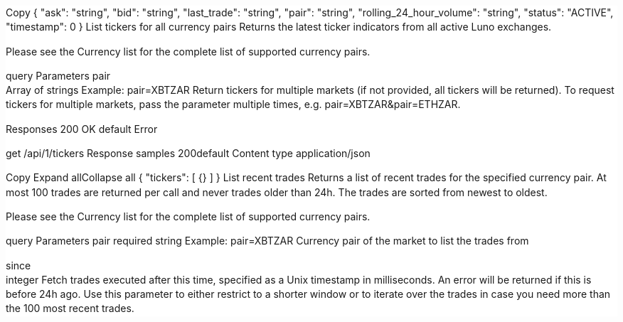 Copy
{
"ask": "string",
"bid": "string",
"last_trade": "string",
"pair": "string",
"rolling_24_hour_volume": "string",
"status": "ACTIVE",
"timestamp": 0
}
List tickers for all currency pairs
Returns the latest ticker indicators from all active Luno exchanges.

Please see the Currency list for the complete list of supported currency pairs.

query Parameters
pair	
Array of strings
Example: pair=XBTZAR
Return tickers for multiple markets (if not provided, all tickers will be returned). To request tickers for multiple markets, pass the parameter multiple times, e.g. pair=XBTZAR&pair=ETHZAR.

Responses
200 OK
default Error

get
/api/1/tickers
Response samples
200default
Content type
application/json

Copy
Expand allCollapse all
{
"tickers": [
{}
]
}
List recent trades
Returns a list of recent trades for the specified currency pair. At most 100 trades are returned per call and never trades older than 24h. The trades are sorted from newest to oldest.

Please see the Currency list for the complete list of supported currency pairs.

query Parameters
pair
required
string
Example: pair=XBTZAR
Currency pair of the market to list the trades from

since	
integer <timestamp>
Fetch trades executed after this time, specified as a Unix timestamp in milliseconds. An error will be returned if this is before 24h ago. Use this parameter to either restrict to a shorter window or to iterate over the trades in case you need more than the 100 most recent trades.
